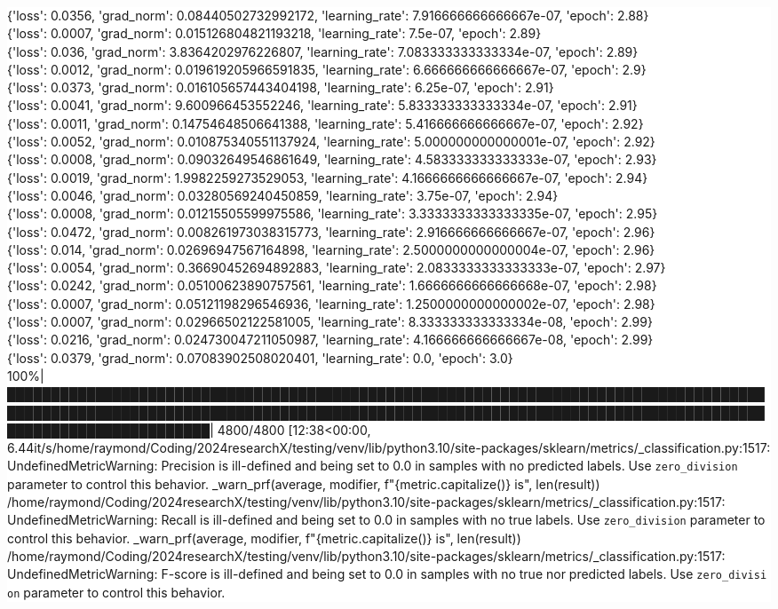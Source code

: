 {'loss': 0.0356, 'grad_norm': 0.08440502732992172, 'learning_rate': 7.916666666666667e-07, 'epoch': 2.88}                                                                                                                                   
{'loss': 0.0007, 'grad_norm': 0.015126804821193218, 'learning_rate': 7.5e-07, 'epoch': 2.89}                                                                                                                                                
{'loss': 0.036, 'grad_norm': 3.8364202976226807, 'learning_rate': 7.083333333333334e-07, 'epoch': 2.89}                                                                                                                                     
{'loss': 0.0012, 'grad_norm': 0.019619205966591835, 'learning_rate': 6.666666666666667e-07, 'epoch': 2.9}                                                                                                                                   
{'loss': 0.0373, 'grad_norm': 0.016105657443404198, 'learning_rate': 6.25e-07, 'epoch': 2.91}                                                                                                                                               
{'loss': 0.0041, 'grad_norm': 9.600966453552246, 'learning_rate': 5.833333333333334e-07, 'epoch': 2.91}                                                                                                                                     
{'loss': 0.0011, 'grad_norm': 0.14754648506641388, 'learning_rate': 5.416666666666667e-07, 'epoch': 2.92}                                                                                                                                   
{'loss': 0.0052, 'grad_norm': 0.010875340551137924, 'learning_rate': 5.000000000000001e-07, 'epoch': 2.92}                                                                                                                                  
{'loss': 0.0008, 'grad_norm': 0.09032649546861649, 'learning_rate': 4.583333333333333e-07, 'epoch': 2.93}                                                                                                                                   
{'loss': 0.0019, 'grad_norm': 1.9982259273529053, 'learning_rate': 4.1666666666666667e-07, 'epoch': 2.94}                                                                                                                                   
{'loss': 0.0046, 'grad_norm': 0.03280569240450859, 'learning_rate': 3.75e-07, 'epoch': 2.94}                                                                                                                                                
{'loss': 0.0008, 'grad_norm': 0.01215505599975586, 'learning_rate': 3.3333333333333335e-07, 'epoch': 2.95}                                                                                                                                  
{'loss': 0.0472, 'grad_norm': 0.008261973038315773, 'learning_rate': 2.916666666666667e-07, 'epoch': 2.96}                                                                                                                                  
{'loss': 0.014, 'grad_norm': 0.02696947567164898, 'learning_rate': 2.5000000000000004e-07, 'epoch': 2.96}                                                                                                                                   
{'loss': 0.0054, 'grad_norm': 0.36690452694892883, 'learning_rate': 2.0833333333333333e-07, 'epoch': 2.97}                                                                                                                                  
{'loss': 0.0242, 'grad_norm': 0.05100623890757561, 'learning_rate': 1.6666666666666668e-07, 'epoch': 2.98}                                                                                                                                  
{'loss': 0.0007, 'grad_norm': 0.05121198296546936, 'learning_rate': 1.2500000000000002e-07, 'epoch': 2.98}                                                                                                                                  
{'loss': 0.0007, 'grad_norm': 0.02966502122581005, 'learning_rate': 8.333333333333334e-08, 'epoch': 2.99}                                                                                                                                   
{'loss': 0.0216, 'grad_norm': 0.024730047211050987, 'learning_rate': 4.166666666666667e-08, 'epoch': 2.99}                                                                                                                                  
{'loss': 0.0379, 'grad_norm': 0.07083902508020401, 'learning_rate': 0.0, 'epoch': 3.0}                                                                                                                                                      
100%|███████████████████████████████████████████████████████████████████████████████████████████████████████████████████████████████████████████████████████████████████████████████████████████████████| 4800/4800 [12:38<00:00,  6.44it/s/home/raymond/Coding/2024researchX/testing/venv/lib/python3.10/site-packages/sklearn/metrics/_classification.py:1517: UndefinedMetricWarning: Precision is ill-defined and being set to 0.0 in samples with no predicted labels. Use `zero_division` parameter to control this behavior.
  _warn_prf(average, modifier, f"{metric.capitalize()} is", len(result))
/home/raymond/Coding/2024researchX/testing/venv/lib/python3.10/site-packages/sklearn/metrics/_classification.py:1517: UndefinedMetricWarning: Recall is ill-defined and being set to 0.0 in samples with no true labels. Use `zero_division` parameter to control this behavior.
  _warn_prf(average, modifier, f"{metric.capitalize()} is", len(result))
/home/raymond/Coding/2024researchX/testing/venv/lib/python3.10/site-packages/sklearn/metrics/_classification.py:1517: UndefinedMetricWarning: F-score is ill-defined and being set to 0.0 in samples with no true nor predicted labels. Use `zero_division` parameter to control this behavior.